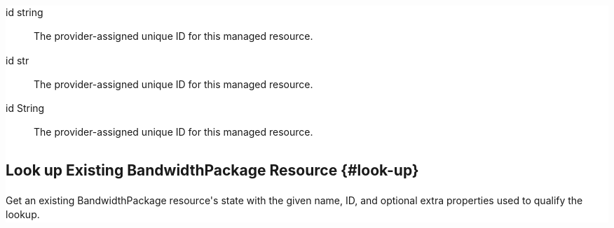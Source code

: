 <div>
<pulumi-choosable type="language" values="javascript,typescript">
<dl class="resources-properties"><dt class="property-"
            title="">
        <span id="id_nodejs">
<a data-swiftype-name="resource-property" data-swiftype-type="text" href="#id_nodejs" style="color: inherit; text-decoration: inherit;">id</a>
</span>
        <span class="property-indicator"></span>
        <span class="property-type">string</span>
    </dt>
    <dd><p>The provider-assigned unique ID for this managed resource.</p>
</dd></dl>
</pulumi-choosable>
</div>

<div>
<pulumi-choosable type="language" values="python">
<dl class="resources-properties"><dt class="property-"
            title="">
        <span id="id_python">
<a data-swiftype-name="resource-property" data-swiftype-type="text" href="#id_python" style="color: inherit; text-decoration: inherit;">id</a>
</span>
        <span class="property-indicator"></span>
        <span class="property-type">str</span>
    </dt>
    <dd><p>The provider-assigned unique ID for this managed resource.</p>
</dd></dl>
</pulumi-choosable>
</div>

<div>
<pulumi-choosable type="language" values="yaml">
<dl class="resources-properties"><dt class="property-"
            title="">
        <span id="id_yaml">
<a data-swiftype-name="resource-property" data-swiftype-type="text" href="#id_yaml" style="color: inherit; text-decoration: inherit;">id</a>
</span>
        <span class="property-indicator"></span>
        <span class="property-type">String</span>
    </dt>
    <dd><p>The provider-assigned unique ID for this managed resource.</p>
</dd></dl>
</pulumi-choosable>
</div>



## Look up Existing BandwidthPackage Resource {#look-up}

Get an existing BandwidthPackage resource's state with the given name, ID, and optional extra properties used to qualify the lookup.
<div>
<pulumi-chooser type="language" options="typescript,python,go,csharp,java,yaml"></pulumi-chooser>
</div>
